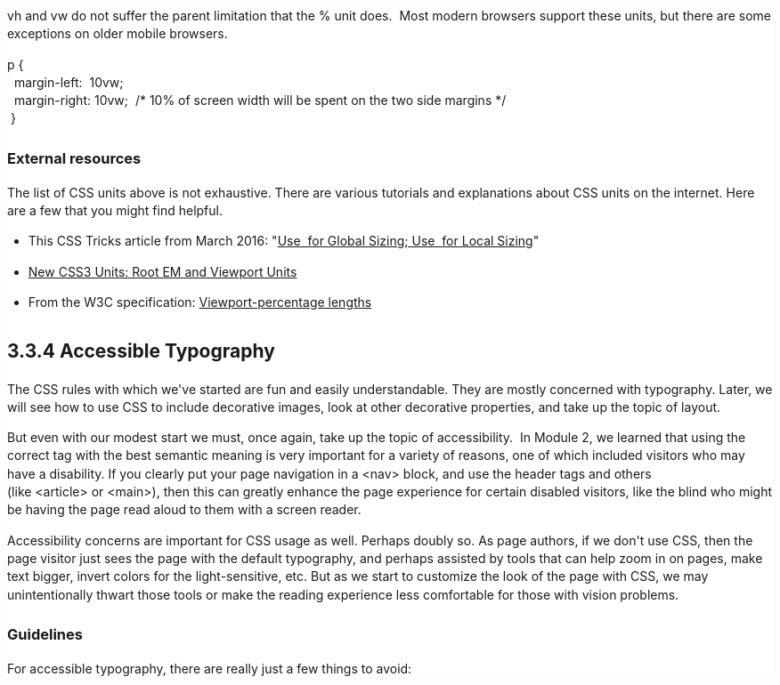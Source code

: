 vh and vw do not suffer the parent limitation that the % unit does.
 Most modern browsers support these units, but there are some exceptions
on older mobile browsers. 

p { \
  margin-left:  10vw;\
  margin-right: 10vw;  /\* 10% of screen width will be spent on the two
side margins \*/\
 }

### External resources

The list of CSS units above is not exhaustive. There are various
tutorials and explanations about CSS units on the internet. Here are a
few that you might find helpful.

-   This CSS Tricks article from March 2016: \"[Use  for Global Sizing;
    Use  for Local
    Sizing](https://css-tricks.com/rem-global-em-local/)\"

-   [New CSS3 Units: Root EM and Viewport
    Units](https://www.cssmine.com/css3-units)

-   From the W3C specification: [Viewport-percentage
    lengths](https://www.w3.org/TR/css3-values/#viewport-relative-lengths)

## 3.3.4 Accessible Typography

The CSS rules with which we\'ve started are fun and easily
understandable. They are mostly concerned with typography. Later, we
will see how to use CSS to include decorative images, look at other
decorative properties, and take up the topic of layout.

But even with our modest start we must, once again, take up the topic of
accessibility.  In Module 2, we learned that using the correct tag with
the best semantic meaning is very important for a variety of reasons,
one of which included visitors who may have a disability. If you clearly
put your page navigation in a \<nav\> block, and use the header tags and
others (like \<article\> or \<main\>), then this can greatly enhance the
page experience for certain disabled visitors, like the blind who might
be having the page read aloud to them with a screen reader.

Accessibility concerns are important for CSS usage as well. Perhaps
doubly so. As page authors, if we don\'t use CSS, then the page visitor
just sees the page with the default typography, and perhaps assisted by
tools that can help zoom in on pages, make text bigger, invert colors
for the light-sensitive, etc. But as we start to customize the look of
the page with CSS, we may unintentionally thwart those tools or make the
reading experience less comfortable for those with vision problems.

### Guidelines

For accessible typography, there are really just a few things to avoid:
